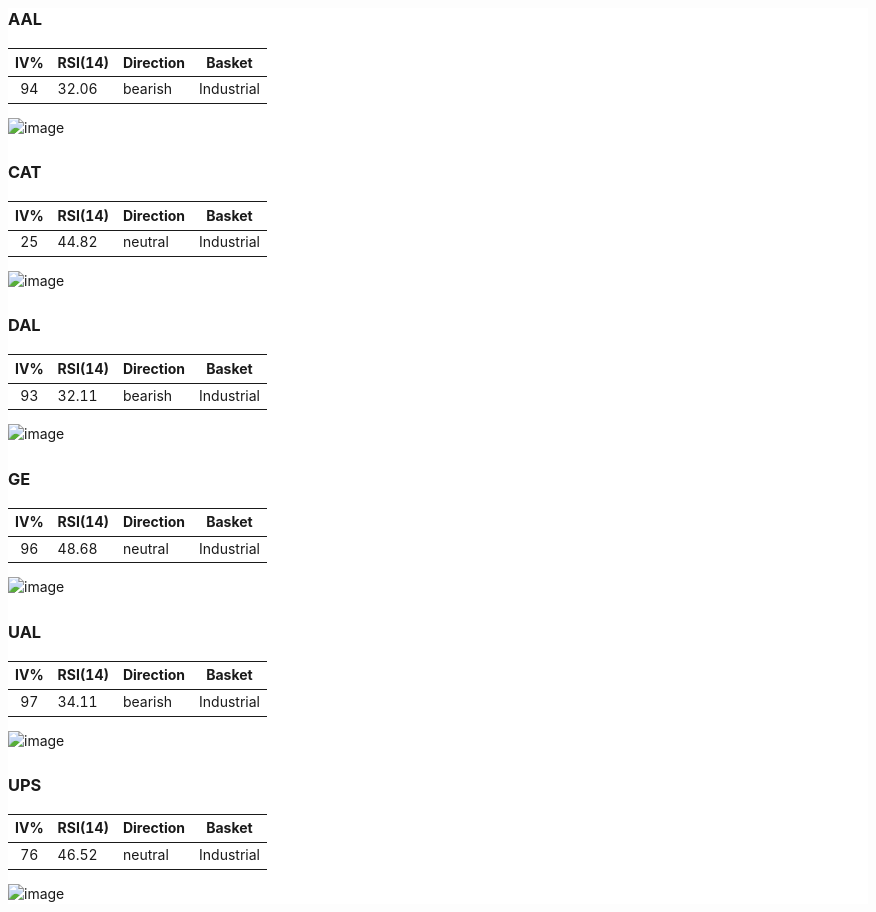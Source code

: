 

### AAL

| IV% | RSI(14) | Direction | Basket |
|:---:|---------|-----------|--------|
| 94 | 32.06 | bearish | Industrial |

![image](https://publish.finviz.com/070724/AALd063674776i.png)

### CAT

| IV% | RSI(14) | Direction | Basket |
|:---:|---------|-----------|--------|
| 25 | 44.82 | neutral | Industrial |

![image](https://publish.finviz.com/070724/CATd063604881i.png)

### DAL

| IV% | RSI(14) | Direction | Basket |
|:---:|---------|-----------|--------|
| 93 | 32.11 | bearish | Industrial |

![image](https://publish.finviz.com/070724/DALd063639678i.png)

### GE

| IV% | RSI(14) | Direction | Basket |
|:---:|---------|-----------|--------|
| 96 | 48.68 | neutral | Industrial |

![image](https://publish.finviz.com/070724/GEd063647479i.png)

### UAL

| IV% | RSI(14) | Direction | Basket |
|:---:|---------|-----------|--------|
| 97 | 34.11 | bearish | Industrial |

![image](https://publish.finviz.com/070724/UALd063749932i.png)

### UPS

| IV% | RSI(14) | Direction | Basket |
|:---:|---------|-----------|--------|
| 76 | 46.52 | neutral | Industrial |

![image](https://publish.finviz.com/070724/UPSd063746671i.png)
